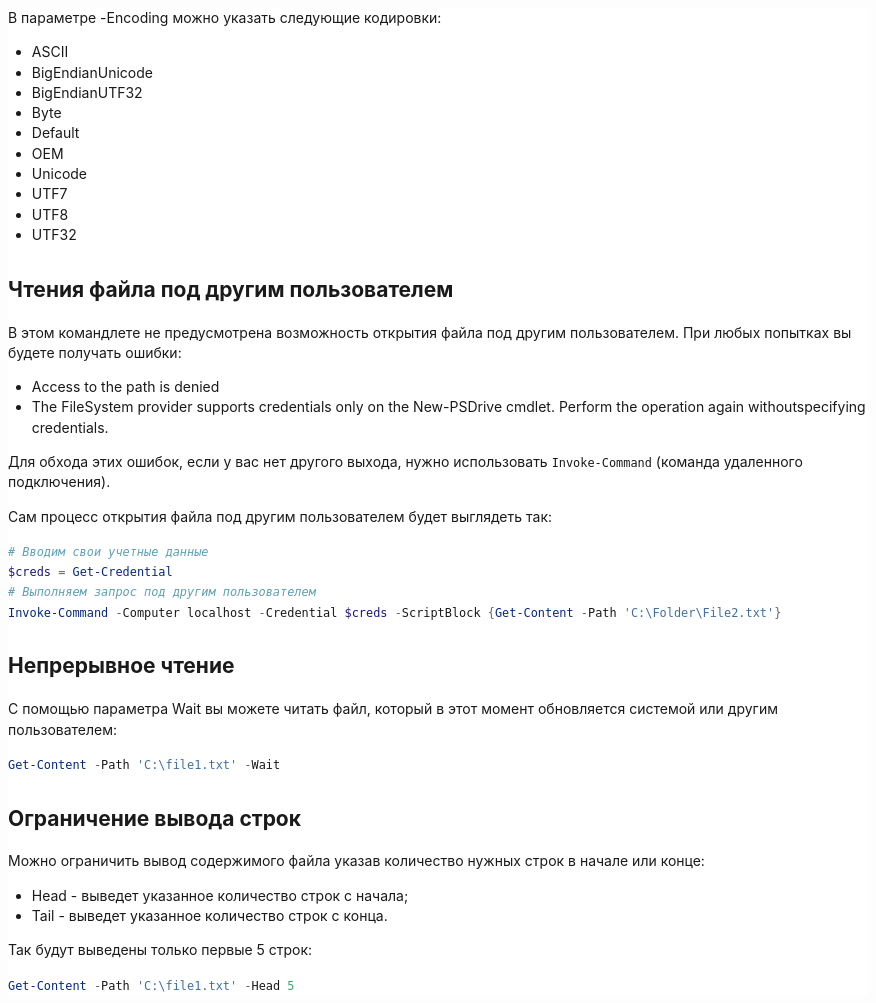В параметре -Encoding можно указать следующие кодировки:

- ASCII
- BigEndianUnicode
- BigEndianUTF32
- Byte
- Default
- OEM
- Unicode
- UTF7
- UTF8
- UTF32 

## Чтения файла под другим пользователем

В этом командлете не предусмотрена возможность открытия файла под другим пользователем. При любых попытках вы будете получать ошибки:

- Access to the path is denied
- The FileSystem provider supports credentials only on the New-PSDrive cmdlet. Perform the operation again withoutspecifying credentials.

Для обхода этих ошибок, если у вас нет другого выхода, нужно использовать `Invoke-Command` (команда удаленного подключения).

Сам процесс открытия файла под другим пользователем будет выглядеть так:

```powershell
# Вводим свои учетные данные
$creds = Get-Credential
# Выполняем запрос под другим пользователем
Invoke-Command -Computer localhost -Credential $creds -ScriptBlock {Get-Content -Path 'C:\Folder\File2.txt'}
```

## Непрерывное чтение
С помощью параметра Wait вы можете читать файл, который в этот момент обновляется системой или другим пользователем:

```powershell
Get-Content -Path 'C:\file1.txt' -Wait
```

## Ограничение вывода строк

Можно ограничить вывод содержимого файла указав количество нужных строк в начале или конце:

- Head - выведет указанное количество строк с начала;
- Tail - выведет указанное количество строк с конца.

Так будут выведены только первые 5 строк:

```powershell
Get-Content -Path 'C:\file1.txt' -Head 5
```
